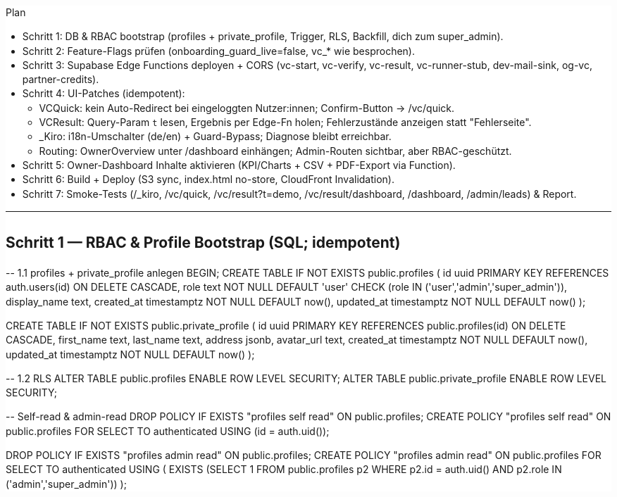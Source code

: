 Plan
- Schritt 1: DB & RBAC bootstrap (profiles + private_profile, Trigger, RLS, Backfill, dich zum super_admin).
- Schritt 2: Feature-Flags prüfen (onboarding_guard_live=false, vc_* wie besprochen).
- Schritt 3: Supabase Edge Functions deployen + CORS (vc-start, vc-verify, vc-result, vc-runner-stub, dev-mail-sink, og-vc, partner-credits).
- Schritt 4: UI-Patches (idempotent):
  - VCQuick: kein Auto-Redirect bei eingeloggten Nutzer:innen; Confirm-Button → /vc/quick.
  - VCResult: Query-Param `t` lesen, Ergebnis per Edge-Fn holen; Fehlerzustände anzeigen statt "Fehlerseite".
  - _Kiro: i18n-Umschalter (de/en) + Guard-Bypass; Diagnose bleibt erreichbar.
  - Routing: OwnerOverview unter /dashboard einhängen; Admin-Routen sichtbar, aber RBAC-geschützt.
- Schritt 5: Owner-Dashboard Inhalte aktivieren (KPI/Charts + CSV + PDF-Export via Function).
- Schritt 6: Build + Deploy (S3 sync, index.html no-store, CloudFront Invalidation).
- Schritt 7: Smoke-Tests (/_kiro, /vc/quick, /vc/result?t=demo, /vc/result/dashboard, /dashboard, /admin/leads) & Report.

----------------------------------------------------------------
Schritt 1 — RBAC & Profile Bootstrap (SQL; idempotent)
----------------------------------------------------------------
-- 1.1 profiles + private_profile anlegen
BEGIN;
CREATE TABLE IF NOT EXISTS public.profiles (
  id uuid PRIMARY KEY REFERENCES auth.users(id) ON DELETE CASCADE,
  role text NOT NULL DEFAULT 'user' CHECK (role IN ('user','admin','super_admin')),
  display_name text,
  created_at timestamptz NOT NULL DEFAULT now(),
  updated_at timestamptz NOT NULL DEFAULT now()
);

CREATE TABLE IF NOT EXISTS public.private_profile (
  id uuid PRIMARY KEY REFERENCES public.profiles(id) ON DELETE CASCADE,
  first_name text,
  last_name text,
  address jsonb,
  avatar_url text,
  created_at timestamptz NOT NULL DEFAULT now(),
  updated_at timestamptz NOT NULL DEFAULT now()
);

-- 1.2 RLS
ALTER TABLE public.profiles ENABLE ROW LEVEL SECURITY;
ALTER TABLE public.private_profile ENABLE ROW LEVEL SECURITY;

-- Self-read & admin-read
DROP POLICY IF EXISTS "profiles self read" ON public.profiles;
CREATE POLICY "profiles self read" ON public.profiles
FOR SELECT TO authenticated USING (id = auth.uid());

DROP POLICY IF EXISTS "profiles admin read" ON public.profiles;
CREATE POLICY "profiles admin read" ON public.profiles
FOR SELECT TO authenticated USING (
  EXISTS (SELECT 1 FROM public.profiles p2 WHERE p2.id = auth.uid() AND p2.role IN ('admin','super_admin'))
);
